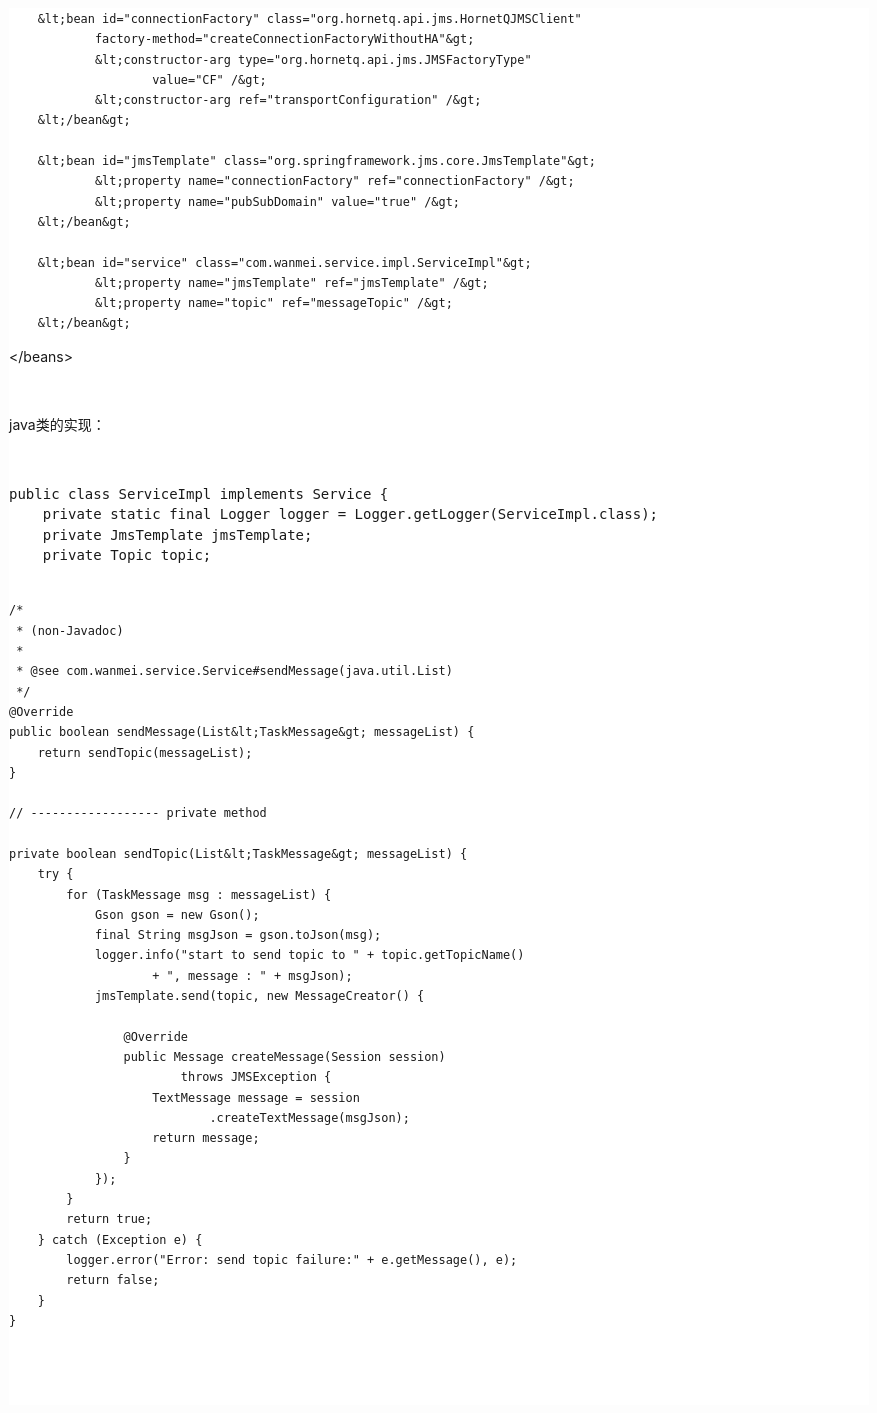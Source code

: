         &lt;bean id="connectionFactory" class="org.hornetq.api.jms.HornetQJMSClient"
                factory-method="createConnectionFactoryWithoutHA"&gt;
                &lt;constructor-arg type="org.hornetq.api.jms.JMSFactoryType"
                        value="CF" /&gt;
                &lt;constructor-arg ref="transportConfiguration" /&gt;
        &lt;/bean&gt;

        &lt;bean id="jmsTemplate" class="org.springframework.jms.core.JmsTemplate"&gt;
                &lt;property name="connectionFactory" ref="connectionFactory" /&gt;
                &lt;property name="pubSubDomain" value="true" /&gt;      
        &lt;/bean&gt;

        &lt;bean id="service" class="com.wanmei.service.impl.ServiceImpl"&gt;
                &lt;property name="jmsTemplate" ref="jmsTemplate" /&gt;
                &lt;property name="topic" ref="messageTopic" /&gt;
        &lt;/bean&gt;


        
&lt;/beans&gt;</pre>
<p>&nbsp;</p>
<p>java类的实现：</p>
<p>&nbsp;</p>
<p> </p>
<pre name="code" class="java">public class ServiceImpl implements Service {
	private static final Logger logger = Logger.getLogger(ServiceImpl.class);
	private JmsTemplate jmsTemplate;
	private Topic topic;

	/*
	 * (non-Javadoc)
	 * 
	 * @see com.wanmei.service.Service#sendMessage(java.util.List)
	 */
	@Override
	public boolean sendMessage(List&lt;TaskMessage&gt; messageList) {
		return sendTopic(messageList);
	}

	// ------------------ private method

	private boolean sendTopic(List&lt;TaskMessage&gt; messageList) {
		try {
			for (TaskMessage msg : messageList) {
				Gson gson = new Gson();
				final String msgJson = gson.toJson(msg);
				logger.info("start to send topic to " + topic.getTopicName()
						+ ", message : " + msgJson);
				jmsTemplate.send(topic, new MessageCreator() {

					@Override
					public Message createMessage(Session session)
							throws JMSException {
						TextMessage message = session
								.createTextMessage(msgJson);
						return message;
					}
				});
			}
			return true;
		} catch (Exception e) {
			logger.error("Error: send topic failure:" + e.getMessage(), e);
			return false;
		}
	}
